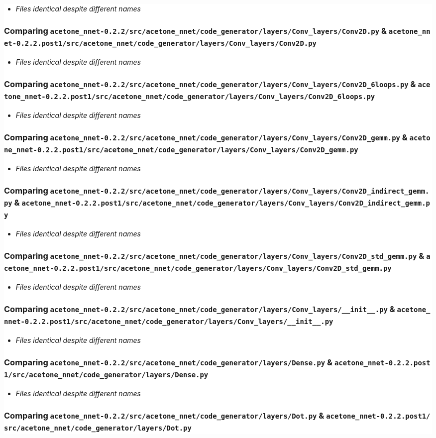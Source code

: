  * *Files identical despite different names*

### Comparing `acetone_nnet-0.2.2/src/acetone_nnet/code_generator/layers/Conv_layers/Conv2D.py` & `acetone_nnet-0.2.2.post1/src/acetone_nnet/code_generator/layers/Conv_layers/Conv2D.py`

 * *Files identical despite different names*

### Comparing `acetone_nnet-0.2.2/src/acetone_nnet/code_generator/layers/Conv_layers/Conv2D_6loops.py` & `acetone_nnet-0.2.2.post1/src/acetone_nnet/code_generator/layers/Conv_layers/Conv2D_6loops.py`

 * *Files identical despite different names*

### Comparing `acetone_nnet-0.2.2/src/acetone_nnet/code_generator/layers/Conv_layers/Conv2D_gemm.py` & `acetone_nnet-0.2.2.post1/src/acetone_nnet/code_generator/layers/Conv_layers/Conv2D_gemm.py`

 * *Files identical despite different names*

### Comparing `acetone_nnet-0.2.2/src/acetone_nnet/code_generator/layers/Conv_layers/Conv2D_indirect_gemm.py` & `acetone_nnet-0.2.2.post1/src/acetone_nnet/code_generator/layers/Conv_layers/Conv2D_indirect_gemm.py`

 * *Files identical despite different names*

### Comparing `acetone_nnet-0.2.2/src/acetone_nnet/code_generator/layers/Conv_layers/Conv2D_std_gemm.py` & `acetone_nnet-0.2.2.post1/src/acetone_nnet/code_generator/layers/Conv_layers/Conv2D_std_gemm.py`

 * *Files identical despite different names*

### Comparing `acetone_nnet-0.2.2/src/acetone_nnet/code_generator/layers/Conv_layers/__init__.py` & `acetone_nnet-0.2.2.post1/src/acetone_nnet/code_generator/layers/Conv_layers/__init__.py`

 * *Files identical despite different names*

### Comparing `acetone_nnet-0.2.2/src/acetone_nnet/code_generator/layers/Dense.py` & `acetone_nnet-0.2.2.post1/src/acetone_nnet/code_generator/layers/Dense.py`

 * *Files identical despite different names*

### Comparing `acetone_nnet-0.2.2/src/acetone_nnet/code_generator/layers/Dot.py` & `acetone_nnet-0.2.2.post1/src/acetone_nnet/code_generator/layers/Dot.py`
